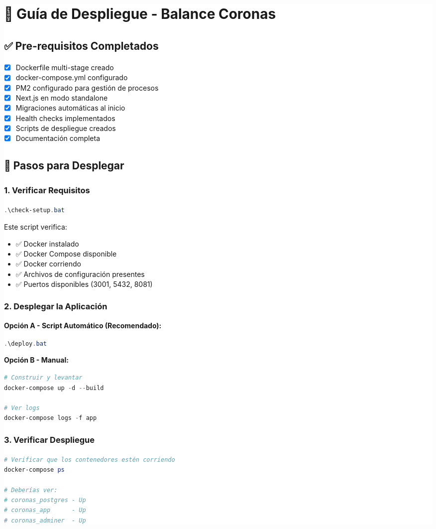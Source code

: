 # 🎯 Guía de Despliegue - Balance Coronas

## ✅ Pre-requisitos Completados

- [x] Dockerfile multi-stage creado
- [x] docker-compose.yml configurado
- [x] PM2 configurado para gestión de procesos
- [x] Next.js en modo standalone
- [x] Migraciones automáticas al inicio
- [x] Health checks implementados
- [x] Scripts de despliegue creados
- [x] Documentación completa

## 🚀 Pasos para Desplegar

### 1. Verificar Requisitos

```powershell
.\check-setup.bat
```

Este script verifica:
- ✅ Docker instalado
- ✅ Docker Compose disponible
- ✅ Docker corriendo
- ✅ Archivos de configuración presentes
- ✅ Puertos disponibles (3001, 5432, 8081)

### 2. Desplegar la Aplicación

**Opción A - Script Automático (Recomendado):**
```powershell
.\deploy.bat
```

**Opción B - Manual:**
```powershell
# Construir y levantar
docker-compose up -d --build

# Ver logs
docker-compose logs -f app
```

### 3. Verificar Despliegue

```powershell
# Verificar que los contenedores estén corriendo
docker-compose ps

# Deberías ver:
# coronas_postgres - Up
# coronas_app      - Up
# coronas_adminer  - Up
```
